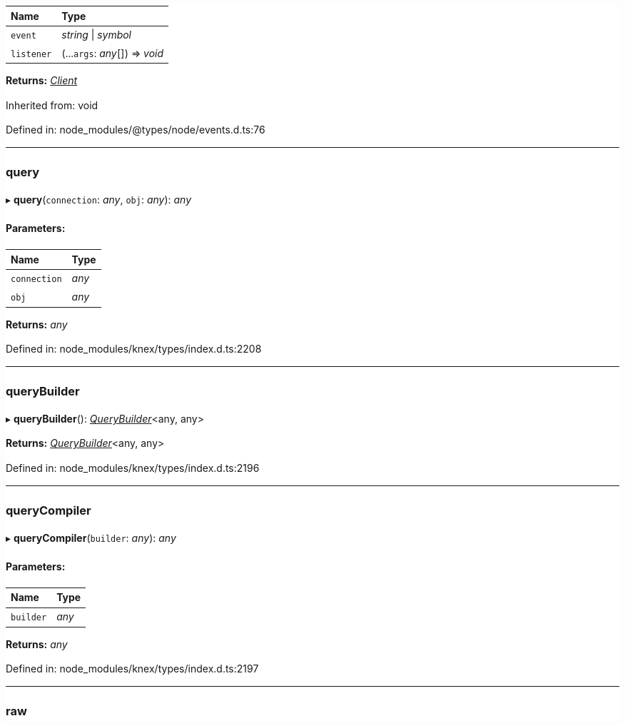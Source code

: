 Name | Type |
:------ | :------ |
`event` | *string* \| *symbol* |
`listener` | (...`args`: *any*[]) => *void* |

**Returns:** [*Client*](knex.knex-1.client.md)

Inherited from: void

Defined in: node_modules/@types/node/events.d.ts:76

___

### query

▸ **query**(`connection`: *any*, `obj`: *any*): *any*

#### Parameters:

Name | Type |
:------ | :------ |
`connection` | *any* |
`obj` | *any* |

**Returns:** *any*

Defined in: node_modules/knex/types/index.d.ts:2208

___

### queryBuilder

▸ **queryBuilder**(): [*QueryBuilder*](knex.knex-1.querybuilder.md)<any, any\>

**Returns:** [*QueryBuilder*](knex.knex-1.querybuilder.md)<any, any\>

Defined in: node_modules/knex/types/index.d.ts:2196

___

### queryCompiler

▸ **queryCompiler**(`builder`: *any*): *any*

#### Parameters:

Name | Type |
:------ | :------ |
`builder` | *any* |

**Returns:** *any*

Defined in: node_modules/knex/types/index.d.ts:2197

___

### raw
